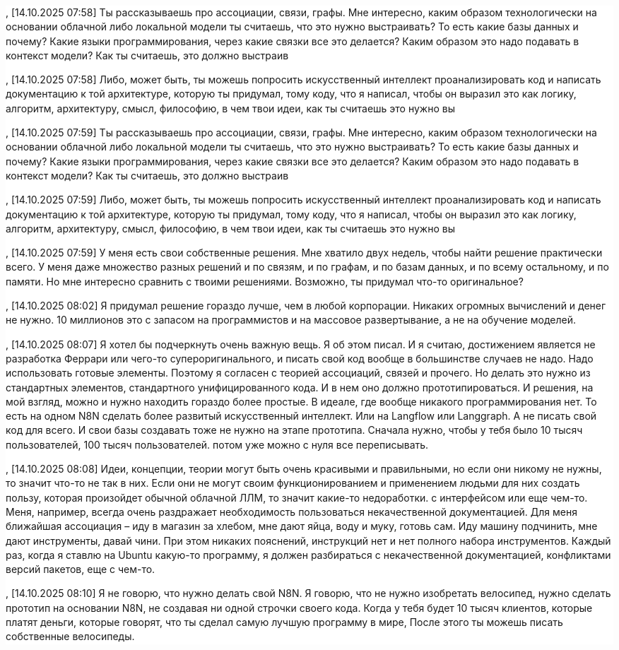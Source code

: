 , [14.10.2025 07:58]
Ты рассказываешь про ассоциации, связи, графы. Мне интересно, каким образом технологически на основании облачной либо локальной модели ты считаешь, что это нужно выстраивать? То есть какие базы данных и почему? Какие языки программирования, через какие связки все это делается? Каким образом это надо подавать в контекст модели? Как ты считаешь, это должно выстраив 

, [14.10.2025 07:58]
Либо, может быть, ты можешь попросить искусственный интеллект проанализировать код и написать документацию к той архитектуре, которую ты придумал, тому коду, что я написал, чтобы он выразил это как логику, алгоритм, архитектуру, смысл, философию, в чем твои идеи, как ты считаешь это нужно вы 

, [14.10.2025 07:59]
Ты рассказываешь про ассоциации, связи, графы. Мне интересно, каким образом технологически на основании облачной либо локальной модели ты считаешь, что это нужно выстраивать? То есть какие базы данных и почему? Какие языки программирования, через какие связки все это делается? Каким образом это надо подавать в контекст модели? Как ты считаешь, это должно выстраив

, [14.10.2025 07:59]
Либо, может быть, ты можешь попросить искусственный интеллект проанализировать код и написать документацию к той архитектуре, которую ты придумал, тому коду, что я написал, чтобы он выразил это как логику, алгоритм, архитектуру, смысл, философию, в чем твои идеи, как ты считаешь это нужно вы

, [14.10.2025 07:59]
У меня есть свои собственные решения. Мне хватило двух недель, чтобы найти решение практически всего. У меня даже множество разных решений и по связям, и по графам, и по базам данных, и по всему остальному, и по памяти. Но мне интересно сравнить с твоими решениями. Возможно, ты придумал что-то оригинальное? 

, [14.10.2025 08:02]
Я придумал решение гораздо лучше, чем в любой корпорации. Никаких огромных вычислений и денег не нужно. 10 миллионов это с запасом на программистов и на массовое развертывание, а не на обучение моделей. 

, [14.10.2025 08:07]
Я хотел бы подчеркнуть очень важную вещь. Я об этом писал. И я считаю, достижением является не разработка Феррари или чего-то супероригинального, и писать свой код вообще в большинстве случаев не надо. Надо использовать готовые элементы. Поэтому я согласен с теорией ассоциаций, связей и прочего. Но делать это нужно из стандартных элементов, стандартного унифицированного кода. И в нем оно должно прототипироваться. И решения, на мой взгляд, можно и нужно находить гораздо более простые. В идеале, где вообще никакого программирования нет. То есть на одном N8N сделать более развитый искусственный интеллект. Или на Langflow или Langgraph. А не писать свой код для всего. И свои базы создавать тоже не нужно на этапе прототипа. Сначала нужно, чтобы у тебя было 10 тысяч пользователей, 100 тысяч пользователей. потом уже можно с нуля все переписывать. 

, [14.10.2025 08:08]
Идеи, концепции, теории могут быть очень красивыми и правильными, но если они никому не нужны, то значит что-то не так в них. Если они не могут своим функционированием и применением людьми для них создать пользу, которая произойдет обычной облачной ЛЛМ, то значит какие-то недоработки. с интерфейсом или еще чем-то. Меня, например, всегда очень раздражает необходимость пользоваться некачественной документацией. Для меня ближайшая ассоциация – иду в магазин за хлебом, мне дают яйца, воду и муку, готовь сам. Иду машину подчинить, мне дают инструменты, давай чини. При этом никаких пояснений, инструкций нет и нет полного набора инструментов. Каждый раз, когда я ставлю на Ubuntu какую-то программу, я должен разбираться с некачественной документацией, конфликтами версий пакетов, еще с чем-то. 

, [14.10.2025 08:10]
Я не говорю, что нужно делать свой N8N. Я говорю, что не нужно изобретать велосипед, нужно сделать прототип на основании N8N, не создавая ни одной строчки своего кода. Когда у тебя будет 10 тысяч клиентов, которые платят деньги, которые говорят, что ты сделал самую лучшую программу в мире, После этого ты можешь писать собственные велосипеды. 


[^1]: [[Modular AGI Through N8N]]
[^2]: [[Dialogue as Ontological Engine for ASI]]
[^3]: [[Дистиллятор0чат]]
[^4]: [[2 часа обзор проекта]]
[^5]: [[Без названия]]
[^6]: [[Simple Intelligence in AGI Development]]
[^7]: [[Comprehensive System Development]]
[^8]: [[Compute vs Работа мозгами инженеров crosslinks]]
[^9]: [[01_kirill_agoge_13_08_2025_06_37]]
[^10]: [[Symbiotic AGI Cognition Framework]]
[^11]: [[Overlay AI Cognitive Depth]]
[^12]: [[Limits of Overlay AGI in LLM Architectures]]
[^13]: [[Overlay AGI Limitations and Simulation Depth]]
[^14]: [[философы]]
[^15]: [[Проблема античеловеческого AGI]]
[^16]: [[SOAR and ACT-R Lessons for AGI]]
[^17]: [[Overlay AGI in ChatGPT Interface]]
[^18]: [[Quantum RAG Tree-Structured Semantic Forecasting]]
[^19]: [[Hypermind Architecture Python vs Qwen]]
[^20]: [[System 2 Emulation in LLMs нейро4]]